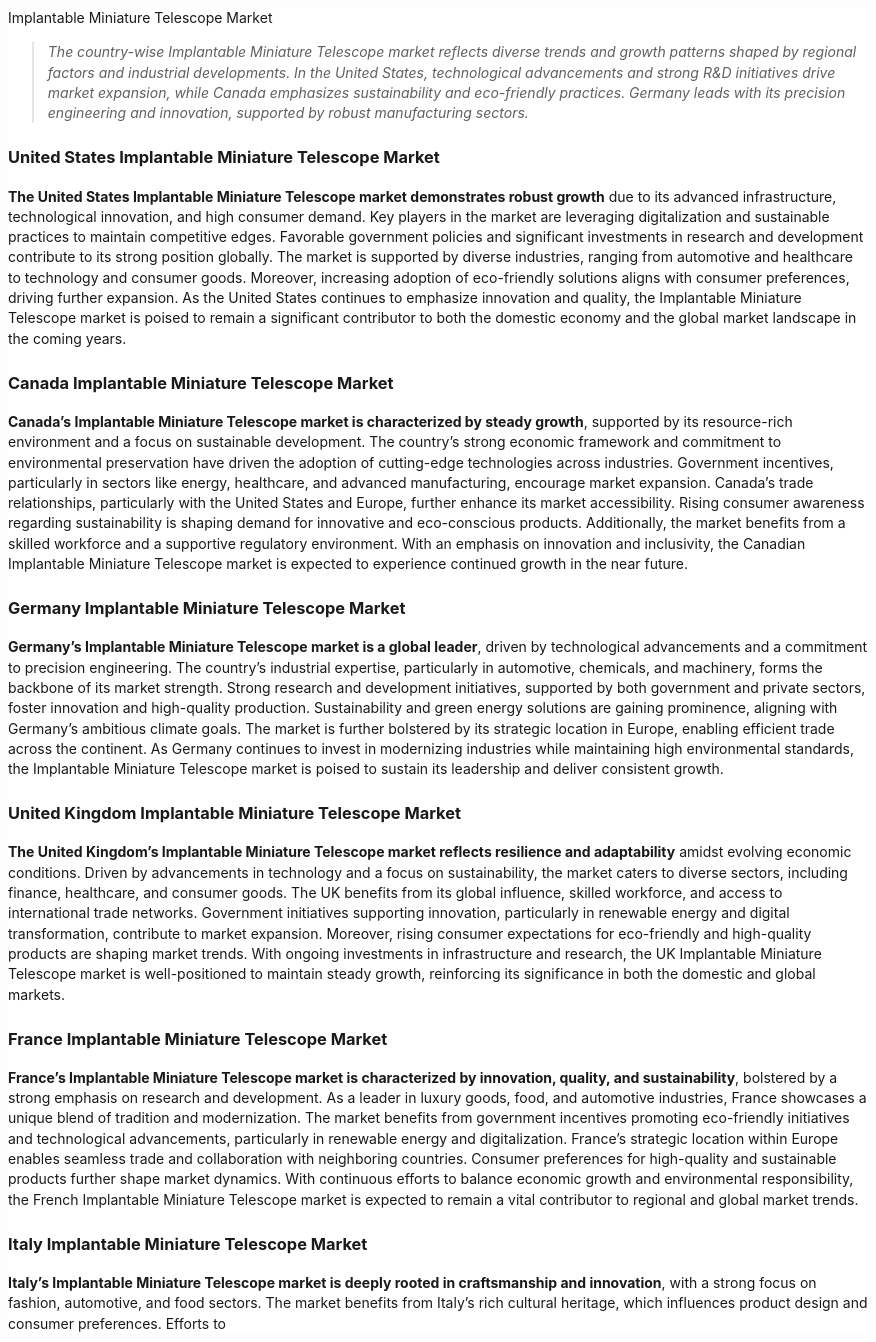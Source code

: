 Implantable Miniature Telescope Market<br /></span></h1><blockquote><p><em><span class="">The country-wise Implantable Miniature Telescope market reflects diverse trends and growth patterns shaped by regional factors and industrial developments. In the United States, technological advancements and strong R&amp;D initiatives drive market expansion, while Canada emphasizes sustainability and eco-friendly practices. Germany leads with its precision engineering and innovation, supported by robust manufacturing sectors.</span></em></p></blockquote><h3><strong>United States Implantable Miniature Telescope Market</strong></h3><p><strong>The United States Implantable Miniature Telescope market demonstrates robust growth</strong> due to its advanced infrastructure, technological innovation, and high consumer demand. Key players in the market are leveraging digitalization and sustainable practices to maintain competitive edges. Favorable government policies and significant investments in research and development contribute to its strong position globally. The market is supported by diverse industries, ranging from automotive and healthcare to technology and consumer goods. Moreover, increasing adoption of eco-friendly solutions aligns with consumer preferences, driving further expansion. As the United States continues to emphasize innovation and quality, the Implantable Miniature Telescope market is poised to remain a significant contributor to both the domestic economy and the global market landscape in the coming years.</p><h3><strong>Canada Implantable Miniature Telescope Market</strong></h3><p><strong>Canada&rsquo;s Implantable Miniature Telescope market is characterized by steady growth</strong>, supported by its resource-rich environment and a focus on sustainable development. The country&rsquo;s strong economic framework and commitment to environmental preservation have driven the adoption of cutting-edge technologies across industries. Government incentives, particularly in sectors like energy, healthcare, and advanced manufacturing, encourage market expansion. Canada&rsquo;s trade relationships, particularly with the United States and Europe, further enhance its market accessibility. Rising consumer awareness regarding sustainability is shaping demand for innovative and eco-conscious products. Additionally, the market benefits from a skilled workforce and a supportive regulatory environment. With an emphasis on innovation and inclusivity, the Canadian Implantable Miniature Telescope market is expected to experience continued growth in the near future.</p><h3><strong>Germany Implantable Miniature Telescope Market</strong></h3><p><strong>Germany&rsquo;s Implantable Miniature Telescope market is a global leader</strong>, driven by technological advancements and a commitment to precision engineering. The country&rsquo;s industrial expertise, particularly in automotive, chemicals, and machinery, forms the backbone of its market strength. Strong research and development initiatives, supported by both government and private sectors, foster innovation and high-quality production. Sustainability and green energy solutions are gaining prominence, aligning with Germany&rsquo;s ambitious climate goals. The market is further bolstered by its strategic location in Europe, enabling efficient trade across the continent. As Germany continues to invest in modernizing industries while maintaining high environmental standards, the Implantable Miniature Telescope market is poised to sustain its leadership and deliver consistent growth.</p><h3><strong>United Kingdom Implantable Miniature Telescope Market</strong></h3><p><strong>The United Kingdom&rsquo;s Implantable Miniature Telescope market reflects resilience and adaptability</strong> amidst evolving economic conditions. Driven by advancements in technology and a focus on sustainability, the market caters to diverse sectors, including finance, healthcare, and consumer goods. The UK benefits from its global influence, skilled workforce, and access to international trade networks. Government initiatives supporting innovation, particularly in renewable energy and digital transformation, contribute to market expansion. Moreover, rising consumer expectations for eco-friendly and high-quality products are shaping market trends. With ongoing investments in infrastructure and research, the UK Implantable Miniature Telescope market is well-positioned to maintain steady growth, reinforcing its significance in both the domestic and global markets.</p><h3><strong>France Implantable Miniature Telescope Market</strong></h3><p><strong>France&rsquo;s Implantable Miniature Telescope market is characterized by innovation, quality, and sustainability</strong>, bolstered by a strong emphasis on research and development. As a leader in luxury goods, food, and automotive industries, France showcases a unique blend of tradition and modernization. The market benefits from government incentives promoting eco-friendly initiatives and technological advancements, particularly in renewable energy and digitalization. France&rsquo;s strategic location within Europe enables seamless trade and collaboration with neighboring countries. Consumer preferences for high-quality and sustainable products further shape market dynamics. With continuous efforts to balance economic growth and environmental responsibility, the French Implantable Miniature Telescope market is expected to remain a vital contributor to regional and global market trends.</p><h3><strong>Italy Implantable Miniature Telescope Market</strong></h3><p><strong>Italy&rsquo;s Implantable Miniature Telescope market is deeply rooted in craftsmanship and innovation</strong>, with a strong focus on fashion, automotive, and food sectors. The market benefits from Italy&rsquo;s rich cultural heritage, which influences product design and consumer preferences. Efforts to